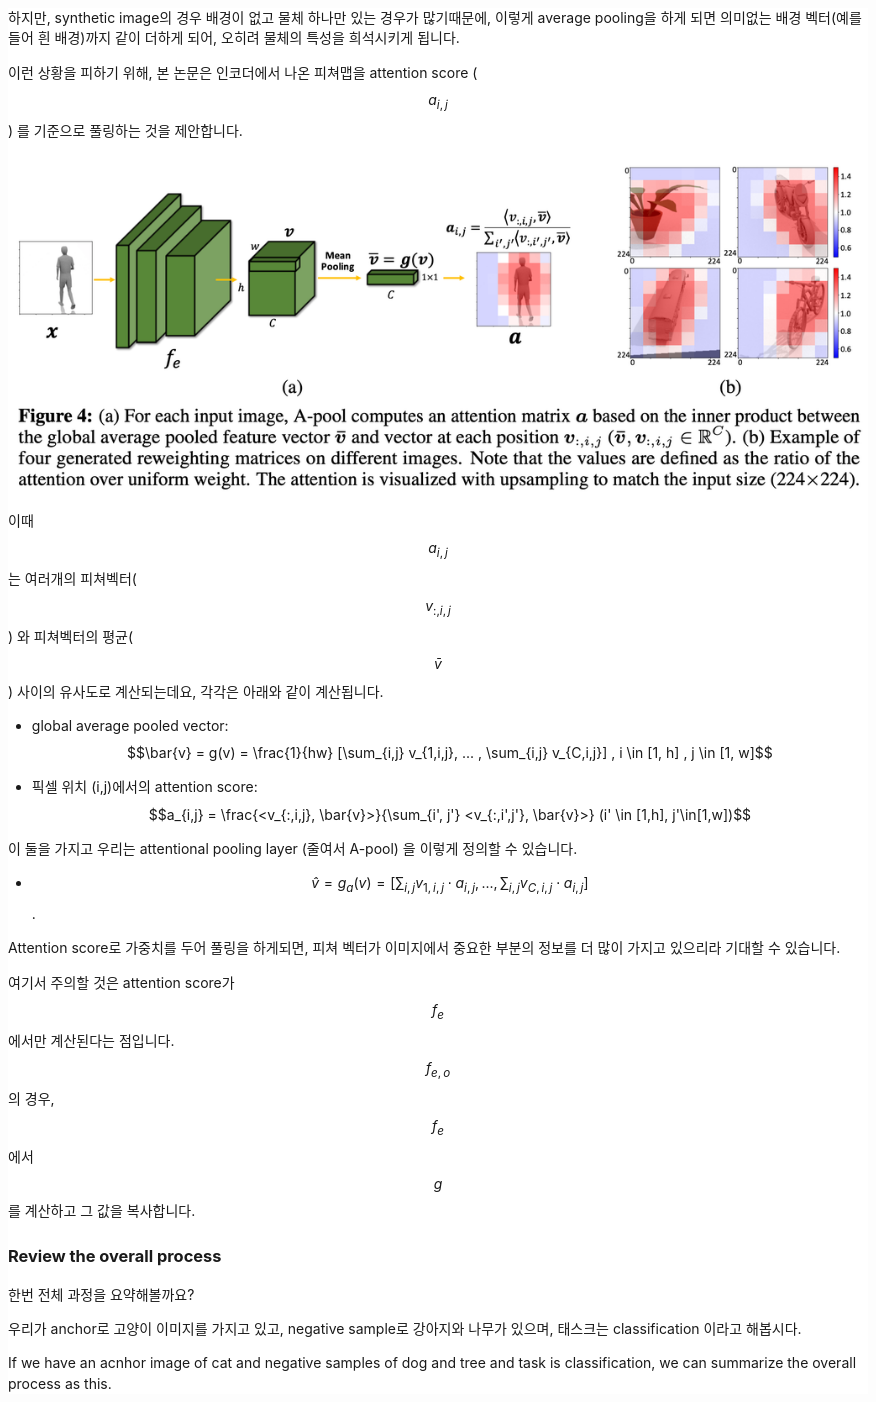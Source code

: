 하지만, synthetic image의 경우 배경이 없고 물체 하나만 있는 경우가 많기때문에, 이렇게 average pooling을 하게 되면 의미없는 배경 벡터(예를 들어 흰 배경)까지 같이 더하게 되어, 오히려 물체의 특성을 희석시키게 됩니다. 

이런 상황을 피하기 위해, 본 논문은 인코더에서 나온 피쳐맵을 attention score ($$a_{i,j}$$) 를 기준으로 풀링하는 것을 제안합니다. 



![Attentional pooling layer](/.gitbook/assets/32/a_pool.jpeg)

이때 $$a_{i,j}$$ 는 여러개의 피쳐벡터($$v_{:,i,j}$$) 와 피쳐벡터의 평균($$\bar{v}$$) 사이의 유사도로 계산되는데요, 각각은 아래와 같이 계산됩니다.

* global average pooled vector: $$\bar{v} = g(v) = \frac{1}{hw} [\sum_{i,j} v_{1,i,j}, ... , \sum_{i,j} v_{C,i,j}] , i \in [1, h] , j \in [1, w]$$

* 픽셀 위치 (i,j)에서의 attention score: $$a_{i,j} = \frac{<v_{:,i,j}, \bar{v}>}{\sum_{i', j'} <v_{:,i',j'}, \bar{v}>} (i' \in [1,h], j'\in[1,w])$$

이 둘을 가지고 우리는 attentional pooling layer (줄여서 A-pool) 을 이렇게 정의할 수 있습니다. 

* $$\hat{v} = g_a(v) = [\sum_{i,j} v_{1,i,j} \cdot a_{i,j} , ... , \sum_{i,j} v_{C,i,j} \cdot a_{i,j}]$$ .



Attention score로 가중치를 두어 풀링을 하게되면, 피쳐 벡터가 이미지에서 중요한 부분의 정보를 더 많이 가지고 있으리라 기대할 수 있습니다. 

여기서 주의할 것은 attention score가 $$f_e$$ 에서만 계산된다는 점입니다. $$f_{e,o}$$ 의 경우, $$f_e$$ 에서 $$g$$ 를 계산하고 그 값을 복사합니다. 





### Review the overall process

한번 전체 과정을 요약해볼까요?

우리가 anchor로 고양이 이미지를 가지고 있고, negative sample로 강아지와 나무가 있으며, 태스크는 classification 이라고 해봅시다. 

If we have an acnhor image of cat and negative samples of dog and tree and task is classification, we can summarize the overall process as this. 
